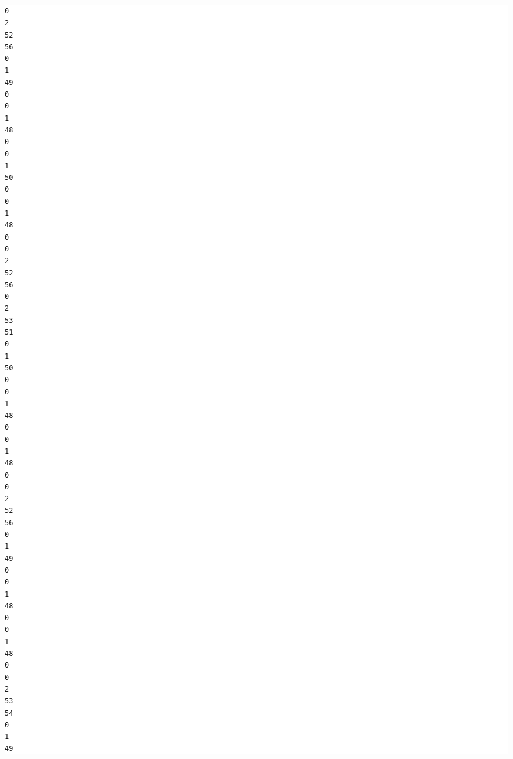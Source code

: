 ```
0
2
52
56
0
1
49
0
0
1
48
0
0
1
50
0
0
1
48
0
0
2
52
56
0
2
53
51
0
1
50
0
0
1
48
0
0
1
48
0
0
2
52
56
0
1
49
0
0
1
48
0
0
1
48
0
0
2
53
54
0
1
49
```